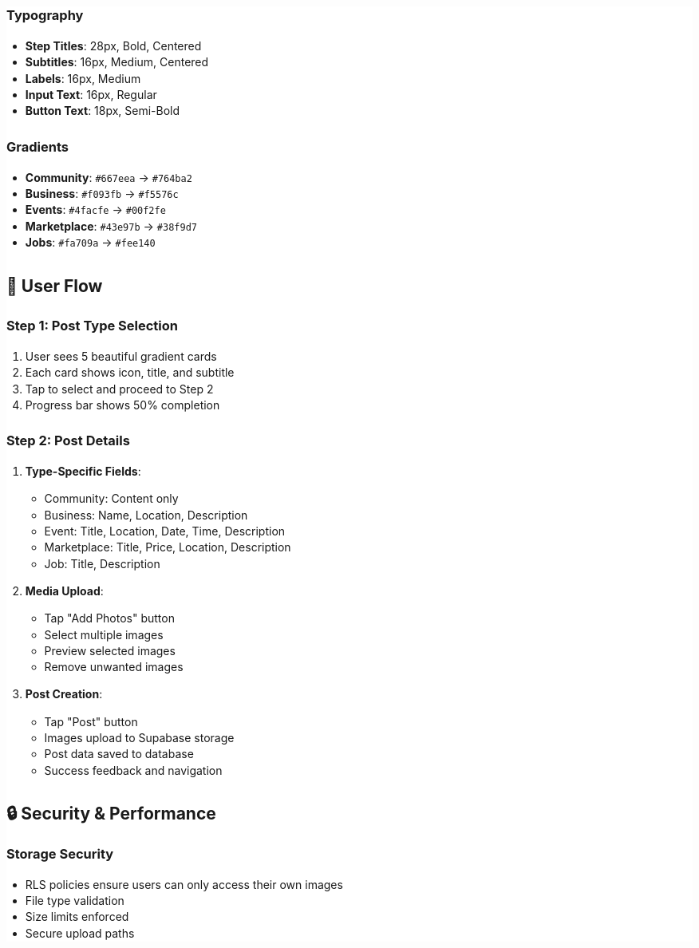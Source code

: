 ### **Typography**
- **Step Titles**: 28px, Bold, Centered
- **Subtitles**: 16px, Medium, Centered
- **Labels**: 16px, Medium
- **Input Text**: 16px, Regular
- **Button Text**: 18px, Semi-Bold

### **Gradients**
- **Community**: `#667eea` → `#764ba2`
- **Business**: `#f093fb` → `#f5576c`
- **Events**: `#4facfe` → `#00f2fe`
- **Marketplace**: `#43e97b` → `#38f9d7`
- **Jobs**: `#fa709a` → `#fee140`

## 📱 **User Flow**

### **Step 1: Post Type Selection**
1. User sees 5 beautiful gradient cards
2. Each card shows icon, title, and subtitle
3. Tap to select and proceed to Step 2
4. Progress bar shows 50% completion

### **Step 2: Post Details**
1. **Type-Specific Fields**:
   - Community: Content only
   - Business: Name, Location, Description
   - Event: Title, Location, Date, Time, Description
   - Marketplace: Title, Price, Location, Description
   - Job: Title, Description

2. **Media Upload**:
   - Tap "Add Photos" button
   - Select multiple images
   - Preview selected images
   - Remove unwanted images

3. **Post Creation**:
   - Tap "Post" button
   - Images upload to Supabase storage
   - Post data saved to database
   - Success feedback and navigation

## 🔒 **Security & Performance**

### **Storage Security**
- RLS policies ensure users can only access their own images
- File type validation
- Size limits enforced
- Secure upload paths
